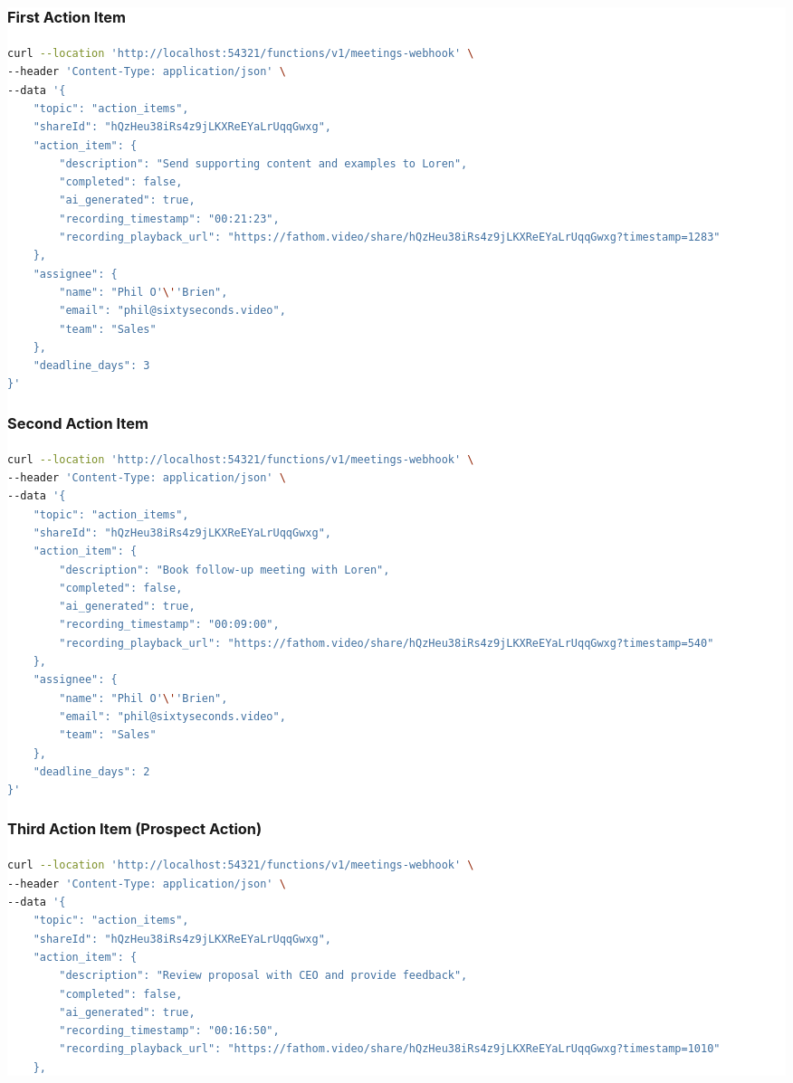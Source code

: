 ### First Action Item
```bash
curl --location 'http://localhost:54321/functions/v1/meetings-webhook' \
--header 'Content-Type: application/json' \
--data '{
    "topic": "action_items",
    "shareId": "hQzHeu38iRs4z9jLKXReEYaLrUqqGwxg",
    "action_item": {
        "description": "Send supporting content and examples to Loren",
        "completed": false,
        "ai_generated": true,
        "recording_timestamp": "00:21:23",
        "recording_playback_url": "https://fathom.video/share/hQzHeu38iRs4z9jLKXReEYaLrUqqGwxg?timestamp=1283"
    },
    "assignee": {
        "name": "Phil O'\''Brien",
        "email": "phil@sixtyseconds.video",
        "team": "Sales"
    },
    "deadline_days": 3
}'
```

### Second Action Item
```bash
curl --location 'http://localhost:54321/functions/v1/meetings-webhook' \
--header 'Content-Type: application/json' \
--data '{
    "topic": "action_items",
    "shareId": "hQzHeu38iRs4z9jLKXReEYaLrUqqGwxg",
    "action_item": {
        "description": "Book follow-up meeting with Loren",
        "completed": false,
        "ai_generated": true,
        "recording_timestamp": "00:09:00",
        "recording_playback_url": "https://fathom.video/share/hQzHeu38iRs4z9jLKXReEYaLrUqqGwxg?timestamp=540"
    },
    "assignee": {
        "name": "Phil O'\''Brien",
        "email": "phil@sixtyseconds.video",
        "team": "Sales"
    },
    "deadline_days": 2
}'
```

### Third Action Item (Prospect Action)
```bash
curl --location 'http://localhost:54321/functions/v1/meetings-webhook' \
--header 'Content-Type: application/json' \
--data '{
    "topic": "action_items",
    "shareId": "hQzHeu38iRs4z9jLKXReEYaLrUqqGwxg",
    "action_item": {
        "description": "Review proposal with CEO and provide feedback",
        "completed": false,
        "ai_generated": true,
        "recording_timestamp": "00:16:50",
        "recording_playback_url": "https://fathom.video/share/hQzHeu38iRs4z9jLKXReEYaLrUqqGwxg?timestamp=1010"
    },
```